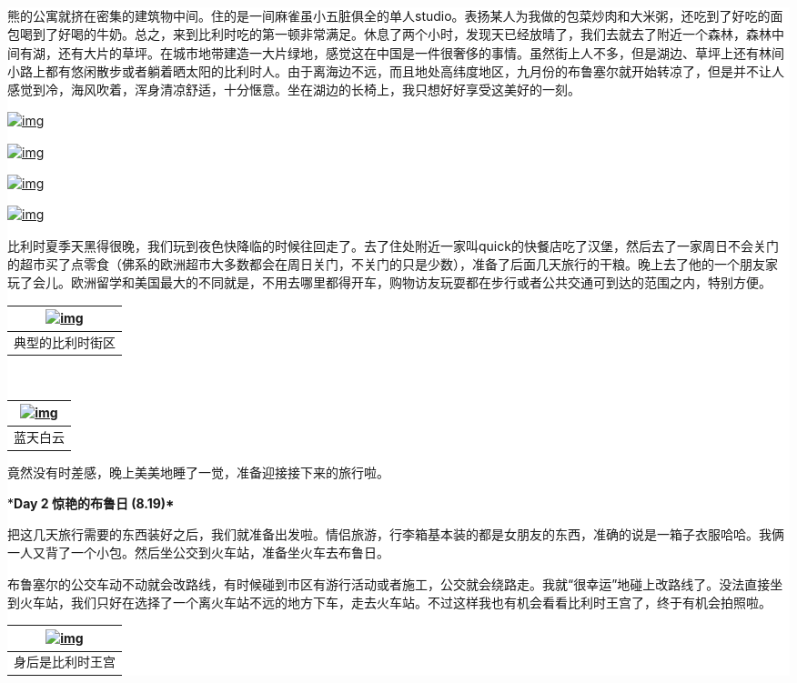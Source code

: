 



熊的公寓就挤在密集的建筑物中间。住的是一间麻雀虽小五脏俱全的单人studio。表扬某人为我做的包菜炒肉和大米粥，还吃到了好吃的面包喝到了好喝的牛奶。总之，来到比利时吃的第一顿非常满足。休息了两个小时，发现天已经放晴了，我们去就去了附近一个森林，森林中间有湖，还有大片的草坪。在城市地带建造一大片绿地，感觉这在中国是一件很奢侈的事情。虽然街上人不多，但是湖边、草坪上还有林间小路上都有悠闲散步或者躺着晒太阳的比利时人。由于离海边不远，而且地处高纬度地区，九月份的布鲁塞尔就开始转凉了，但是并不让人感觉到冷，海风吹着，浑身清凉舒适，十分惬意。坐在湖边的长椅上，我只想好好享受这美好的一刻。

[![img](https://1.bp.blogspot.com/-GDd_-nFwzF0/XkPMu4uyENI/AAAAAAAAAoQ/50z5koDFmmQW6Hu2D-g4wf--Pr5tTfvzwCLcBGAsYHQ/s640/1.1%2B%25282%2529.JPG)](https://1.bp.blogspot.com/-GDd_-nFwzF0/XkPMu4uyENI/AAAAAAAAAoQ/50z5koDFmmQW6Hu2D-g4wf--Pr5tTfvzwCLcBGAsYHQ/s1600/1.1%2B%282%29.JPG)



[![img](https://1.bp.blogspot.com/-YELoJevMBwU/XkDIk2mkIqI/AAAAAAAAAGI/fnvZhZFcXzYXKqDcrgUBHMs13qAJw05QQCLcBGAsYHQ/s640/1.jpg)](https://1.bp.blogspot.com/-YELoJevMBwU/XkDIk2mkIqI/AAAAAAAAAGI/fnvZhZFcXzYXKqDcrgUBHMs13qAJw05QQCLcBGAsYHQ/s1600/1.jpg)



[![img](https://1.bp.blogspot.com/-F0HMNEJkdcs/XkDIjCuO6fI/AAAAAAAAAGE/HSExoWFUUowX6xBkBxiVk88Pwz6z8kq6QCLcBGAsYHQ/s640/2.jpg)](https://1.bp.blogspot.com/-F0HMNEJkdcs/XkDIjCuO6fI/AAAAAAAAAGE/HSExoWFUUowX6xBkBxiVk88Pwz6z8kq6QCLcBGAsYHQ/s1600/2.jpg)



[![img](https://1.bp.blogspot.com/-SqTwzJFrMUQ/XkDIeJ_3tFI/AAAAAAAAAGA/E34qk0wHhB4qmNDQ4LVZehPjwjcZkw5SQCLcBGAsYHQ/s640/3.jpg)](https://1.bp.blogspot.com/-SqTwzJFrMUQ/XkDIeJ_3tFI/AAAAAAAAAGA/E34qk0wHhB4qmNDQ4LVZehPjwjcZkw5SQCLcBGAsYHQ/s1600/3.jpg)



比利时夏季天黑得很晚，我们玩到夜色快降临的时候往回走了。去了住处附近一家叫quick的快餐店吃了汉堡，然后去了一家周日不会关门的超市买了点零食（佛系的欧洲超市大多数都会在周日关门，不关门的只是少数），准备了后面几天旅行的干粮。晚上去了他的一个朋友家玩了会儿。欧洲留学和美国最大的不同就是，不用去哪里都得开车，购物访友玩耍都在步行或者公共交通可到达的范围之内，特别方便。

| [![img](https://1.bp.blogspot.com/-WZOfmdgeTQY/XkDJGDDJooI/AAAAAAAAAGY/F_viNZxv_4sD_zJTZPCLBxOqC2wrAyrJACLcBGAsYHQ/s640/4.jpg)](https://1.bp.blogspot.com/-WZOfmdgeTQY/XkDJGDDJooI/AAAAAAAAAGY/F_viNZxv_4sD_zJTZPCLBxOqC2wrAyrJACLcBGAsYHQ/s1600/4.jpg) |
| ------------------------------------------------------------ |
| 典型的比利时街区                                             |

​    

| [![img](https://1.bp.blogspot.com/-ID8pmfKqayo/XkEj9fte77I/AAAAAAAAAG4/nwe5ap9wOrQctR50yONwyh-b6UEXTZYtwCEwYBhgL/s640/4%25281%2529.jpg)](https://1.bp.blogspot.com/-ID8pmfKqayo/XkEj9fte77I/AAAAAAAAAG4/nwe5ap9wOrQctR50yONwyh-b6UEXTZYtwCEwYBhgL/s1600/4%281%29.jpg) |
| ------------------------------------------------------------ |
| 蓝天白云                                                     |



竟然没有时差感，晚上美美地睡了一觉，准备迎接接下来的旅行啦。



***Day 2 惊艳的布鲁日 (8.19)\***



把这几天旅行需要的东西装好之后，我们就准备出发啦。情侣旅游，行李箱基本装的都是女朋友的东西，准确的说是一箱子衣服哈哈。我俩一人又背了一个小包。然后坐公交到火车站，准备坐火车去布鲁日。



布鲁塞尔的公交车动不动就会改路线，有时候碰到市区有游行活动或者施工，公交就会绕路走。我就“很幸运”地碰上改路线了。没法直接坐到火车站，我们只好在选择了一个离火车站不远的地方下车，走去火车站。不过这样我也有机会看看比利时王宫了，终于有机会拍照啦。



| [![img](https://1.bp.blogspot.com/-wqCi_voIc60/XkEkfiBy0WI/AAAAAAAAAHA/TtOehrM5bP0kCRBPNfC7aFzTnnWVzv0NQCLcBGAsYHQ/s640/5.jpg)](https://1.bp.blogspot.com/-wqCi_voIc60/XkEkfiBy0WI/AAAAAAAAAHA/TtOehrM5bP0kCRBPNfC7aFzTnnWVzv0NQCLcBGAsYHQ/s1600/5.jpg) |
| ------------------------------------------------------------ |
| 身后是比利时王宫                                             |
